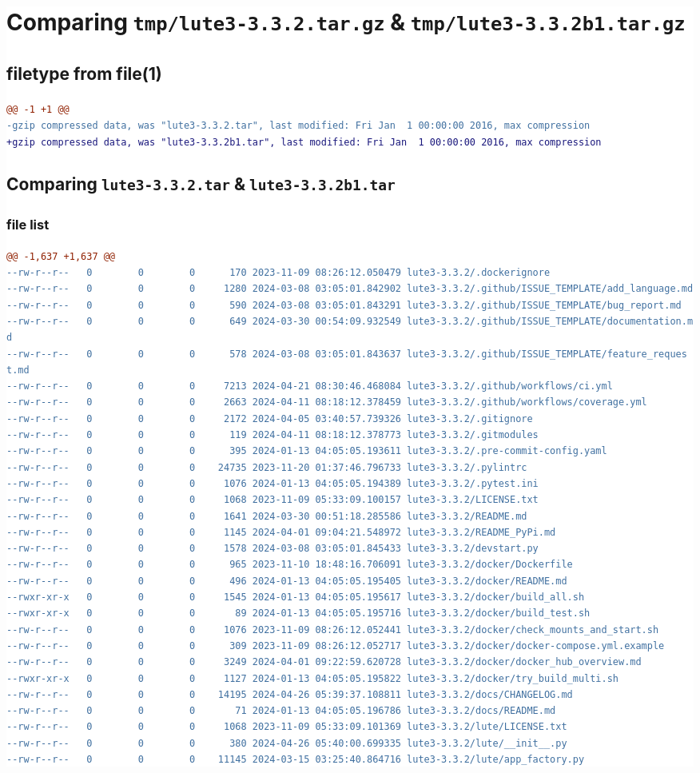 # Comparing `tmp/lute3-3.3.2.tar.gz` & `tmp/lute3-3.3.2b1.tar.gz`

## filetype from file(1)

```diff
@@ -1 +1 @@
-gzip compressed data, was "lute3-3.3.2.tar", last modified: Fri Jan  1 00:00:00 2016, max compression
+gzip compressed data, was "lute3-3.3.2b1.tar", last modified: Fri Jan  1 00:00:00 2016, max compression
```

## Comparing `lute3-3.3.2.tar` & `lute3-3.3.2b1.tar`

### file list

```diff
@@ -1,637 +1,637 @@
--rw-r--r--   0        0        0      170 2023-11-09 08:26:12.050479 lute3-3.3.2/.dockerignore
--rw-r--r--   0        0        0     1280 2024-03-08 03:05:01.842902 lute3-3.3.2/.github/ISSUE_TEMPLATE/add_language.md
--rw-r--r--   0        0        0      590 2024-03-08 03:05:01.843291 lute3-3.3.2/.github/ISSUE_TEMPLATE/bug_report.md
--rw-r--r--   0        0        0      649 2024-03-30 00:54:09.932549 lute3-3.3.2/.github/ISSUE_TEMPLATE/documentation.md
--rw-r--r--   0        0        0      578 2024-03-08 03:05:01.843637 lute3-3.3.2/.github/ISSUE_TEMPLATE/feature_request.md
--rw-r--r--   0        0        0     7213 2024-04-21 08:30:46.468084 lute3-3.3.2/.github/workflows/ci.yml
--rw-r--r--   0        0        0     2663 2024-04-11 08:18:12.378459 lute3-3.3.2/.github/workflows/coverage.yml
--rw-r--r--   0        0        0     2172 2024-04-05 03:40:57.739326 lute3-3.3.2/.gitignore
--rw-r--r--   0        0        0      119 2024-04-11 08:18:12.378773 lute3-3.3.2/.gitmodules
--rw-r--r--   0        0        0      395 2024-01-13 04:05:05.193611 lute3-3.3.2/.pre-commit-config.yaml
--rw-r--r--   0        0        0    24735 2023-11-20 01:37:46.796733 lute3-3.3.2/.pylintrc
--rw-r--r--   0        0        0     1076 2024-01-13 04:05:05.194389 lute3-3.3.2/.pytest.ini
--rw-r--r--   0        0        0     1068 2023-11-09 05:33:09.100157 lute3-3.3.2/LICENSE.txt
--rw-r--r--   0        0        0     1641 2024-03-30 00:51:18.285586 lute3-3.3.2/README.md
--rw-r--r--   0        0        0     1145 2024-04-01 09:04:21.548972 lute3-3.3.2/README_PyPi.md
--rw-r--r--   0        0        0     1578 2024-03-08 03:05:01.845433 lute3-3.3.2/devstart.py
--rw-r--r--   0        0        0      965 2023-11-10 18:48:16.706091 lute3-3.3.2/docker/Dockerfile
--rw-r--r--   0        0        0      496 2024-01-13 04:05:05.195405 lute3-3.3.2/docker/README.md
--rwxr-xr-x   0        0        0     1545 2024-01-13 04:05:05.195617 lute3-3.3.2/docker/build_all.sh
--rwxr-xr-x   0        0        0       89 2024-01-13 04:05:05.195716 lute3-3.3.2/docker/build_test.sh
--rw-r--r--   0        0        0     1076 2023-11-09 08:26:12.052441 lute3-3.3.2/docker/check_mounts_and_start.sh
--rw-r--r--   0        0        0      309 2023-11-09 08:26:12.052717 lute3-3.3.2/docker/docker-compose.yml.example
--rw-r--r--   0        0        0     3249 2024-04-01 09:22:59.620728 lute3-3.3.2/docker/docker_hub_overview.md
--rwxr-xr-x   0        0        0     1127 2024-01-13 04:05:05.195822 lute3-3.3.2/docker/try_build_multi.sh
--rw-r--r--   0        0        0    14195 2024-04-26 05:39:37.108811 lute3-3.3.2/docs/CHANGELOG.md
--rw-r--r--   0        0        0       71 2024-01-13 04:05:05.196786 lute3-3.3.2/docs/README.md
--rw-r--r--   0        0        0     1068 2023-11-09 05:33:09.101369 lute3-3.3.2/lute/LICENSE.txt
--rw-r--r--   0        0        0      380 2024-04-26 05:40:00.699335 lute3-3.3.2/lute/__init__.py
--rw-r--r--   0        0        0    11145 2024-03-15 03:25:40.864716 lute3-3.3.2/lute/app_factory.py
```